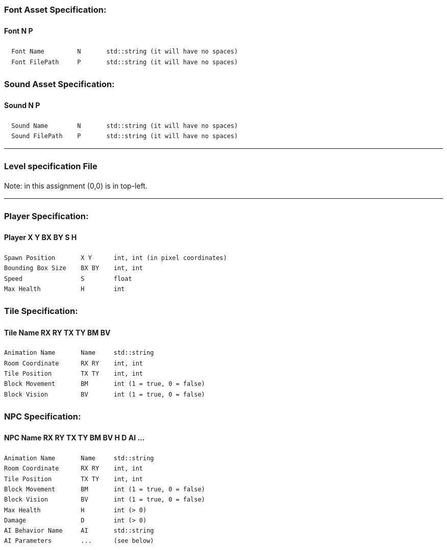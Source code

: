 ### Font Asset Specification:

#### Font N P

```text
  Font Name         N       std::string (it will have no spaces)
  Font FilePath     P       std::string (it will have no spaces)
```

### Sound Asset Specification:

#### Sound N P

```text
  Sound Name        N       std::string (it will have no spaces)
  Sound FilePath    P       std::string (it will have no spaces)
```

--------------------------------------

### Level specification File

Note: in this assignment (0,0) is in top-left.

--------------------------------------

### Player Specification:

#### Player X Y BX BY S H
```txt 
Spawn Position       X Y      int, int (in pixel coordinates)
Bounding Box Size    BX BY    int, int
Speed                S        float
Max Health           H        int
```

### Tile Specification:

#### Tile Name RX RY TX TY BM BV
```txt
Animation Name       Name     std::string
Room Coordinate      RX RY    int, int
Tile Position        TX TY    int, int
Block Movement       BM       int (1 = true, 0 = false)
Block Vision         BV       int (1 = true, 0 = false)
```

### NPC Specification:

#### NPC Name RX RY TX TY BM BV H D AI ...
```txt
Animation Name       Name     std::string
Room Coordinate      RX RY    int, int
Tile Position        TX TY    int, int
Block Movement       BM       int (1 = true, 0 = false)
Block Vision         BV       int (1 = true, 0 = false)
Max Health           H        int (> 0)
Damage               D        int (> 0)
AI Behavior Name     AI       std::string
AI Parameters        ...      (see below)
```
